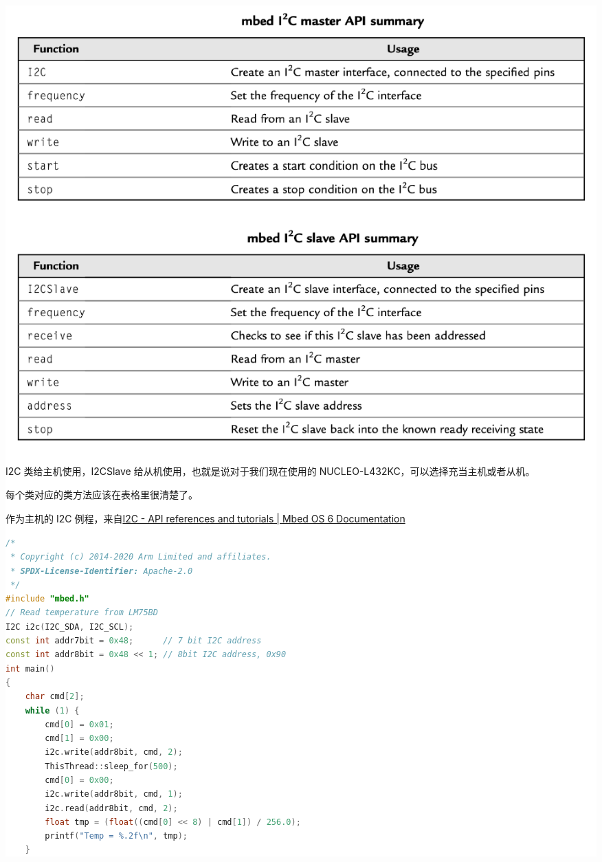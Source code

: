 ![image-20240602024151728](B4P2.assets/image-20240602024151728.png)

I2C 类给主机使用，I2CSlave 给从机使用，也就是说对于我们现在使用的 NUCLEO-L432KC，可以选择充当主机或者从机。

每个类对应的类方法应该在表格里很清楚了。

作为主机的 I2C 例程，来自[I2C - API references and tutorials | Mbed OS 6 Documentation](https://os.mbed.com/docs/mbed-os/v6.16/apis/i2c.html)

```cpp
/*
 * Copyright (c) 2014-2020 Arm Limited and affiliates.
 * SPDX-License-Identifier: Apache-2.0
 */
#include "mbed.h"
// Read temperature from LM75BD
I2C i2c(I2C_SDA, I2C_SCL);
const int addr7bit = 0x48;      // 7 bit I2C address
const int addr8bit = 0x48 << 1; // 8bit I2C address, 0x90
int main()
{
    char cmd[2];
    while (1) {
        cmd[0] = 0x01;
        cmd[1] = 0x00;
        i2c.write(addr8bit, cmd, 2);
        ThisThread::sleep_for(500);
        cmd[0] = 0x00;
        i2c.write(addr8bit, cmd, 1);
        i2c.read(addr8bit, cmd, 2);
        float tmp = (float((cmd[0] << 8) | cmd[1]) / 256.0);
        printf("Temp = %.2f\n", tmp);
    }
```
